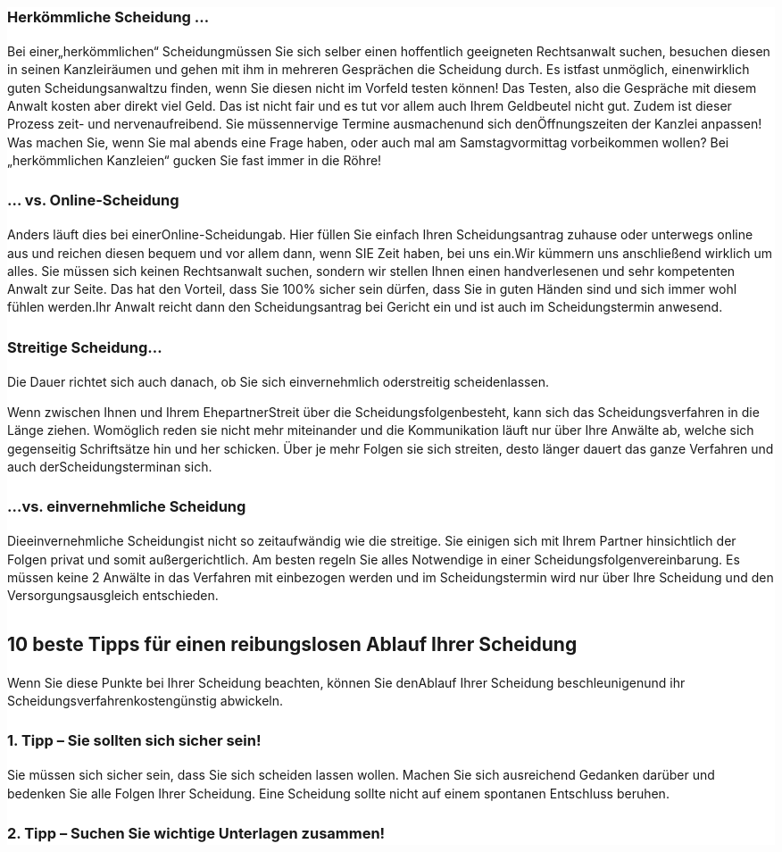 ### Herkömmliche Scheidung …

Bei einer„herkömmlichen“ Scheidungmüssen Sie sich selber einen hoffentlich geeigneten Rechtsanwalt suchen, besuchen diesen in seinen Kanzleiräumen und gehen mit ihm in mehreren Gesprächen die Scheidung durch. Es istfast unmöglich, einenwirklich guten Scheidungsanwaltzu finden, wenn Sie diesen nicht im Vorfeld testen können! Das Testen, also die Gespräche mit diesem Anwalt kosten aber direkt viel Geld. Das ist nicht fair und es tut vor allem auch Ihrem Geldbeutel nicht gut. Zudem ist dieser Prozess zeit- und nervenaufreibend. Sie müssennervige Termine ausmachenund sich denÖffnungszeiten der Kanzlei anpassen! Was machen Sie, wenn Sie mal abends eine Frage haben, oder auch mal am Samstagvormittag vorbeikommen wollen? Bei „herkömmlichen Kanzleien“ gucken Sie fast immer in die Röhre!

### … vs. Online-Scheidung

Anders läuft dies bei einerOnline-Scheidungab. Hier füllen Sie einfach Ihren Scheidungsantrag zuhause oder unterwegs online aus und reichen diesen bequem und vor allem dann, wenn SIE Zeit haben, bei uns ein.Wir kümmern uns anschließend wirklich um alles. Sie müssen sich keinen Rechtsanwalt suchen, sondern wir stellen Ihnen einen handverlesenen und sehr kompetenten Anwalt zur Seite. Das hat den Vorteil, dass Sie 100% sicher sein dürfen, dass Sie in guten Händen sind und sich immer wohl fühlen werden.Ihr Anwalt reicht dann den Scheidungsantrag bei Gericht ein und ist auch im Scheidungstermin anwesend.

### Streitige Scheidung…

Die Dauer richtet sich auch danach, ob Sie sich einvernehmlich oderstreitig scheidenlassen.

Wenn zwischen Ihnen und Ihrem EhepartnerStreit über die Scheidungsfolgenbesteht, kann sich das Scheidungsverfahren in die Länge ziehen. Womöglich reden sie nicht mehr miteinander und die Kommunikation läuft nur über Ihre Anwälte ab, welche sich gegenseitig Schriftsätze hin und her schicken. Über je mehr Folgen sie sich streiten, desto länger dauert das ganze Verfahren und auch derScheidungsterminan sich.

### …vs. einvernehmliche Scheidung

Dieeinvernehmliche Scheidungist nicht so zeitaufwändig wie die streitige. Sie einigen sich mit Ihrem Partner hinsichtlich der Folgen privat und somit außergerichtlich. Am besten regeln Sie alles Notwendige in einer Scheidungs­folgen­verein­barung. Es müssen keine 2 Anwälte in das Verfahren mit einbezogen werden und im Scheidungstermin wird nur über Ihre Scheidung und den Versorgungsausgleich entschieden.

## 10 beste Tipps für einen reibungslosen Ablauf Ihrer Scheidung

Wenn Sie diese Punkte bei Ihrer Scheidung beachten, können Sie denAblauf Ihrer Scheidung beschleunigenund ihr Scheidungsverfahrenkostengünstig abwickeln.

### 1. Tipp – Sie sollten sich sicher sein!

Sie müssen sich sicher sein, dass Sie sich scheiden lassen wollen. Machen Sie sich ausreichend Gedanken darüber und bedenken Sie alle Folgen Ihrer Scheidung. Eine Scheidung sollte nicht auf einem spontanen Entschluss beruhen.

### 2. Tipp – Suchen Sie wichtige Unterlagen zusammen!
